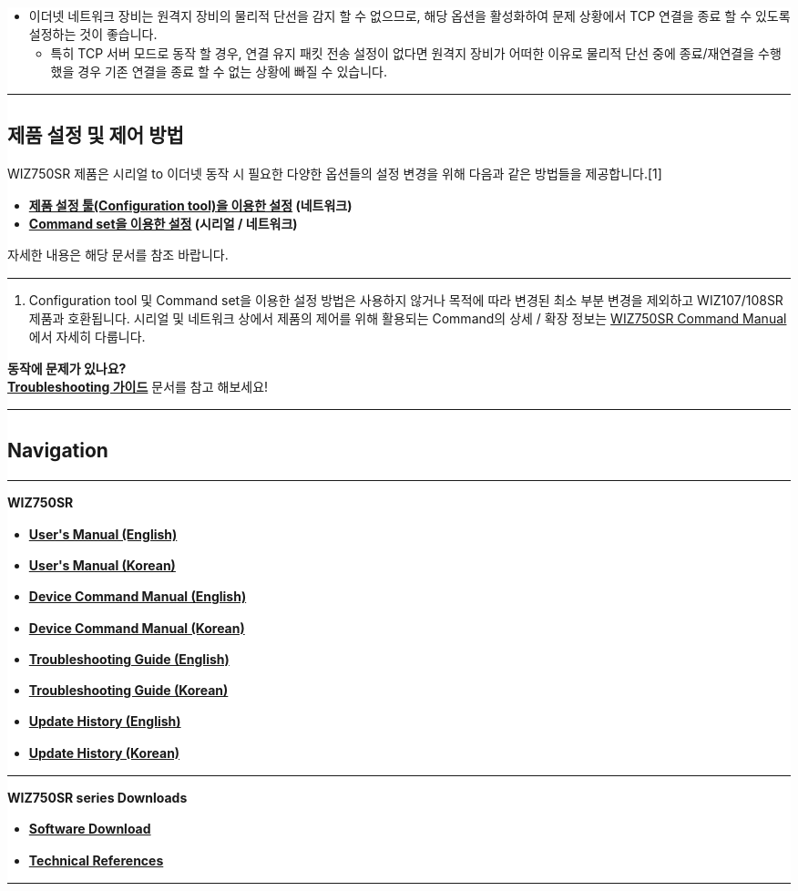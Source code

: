 

  - 이더넷 네트워크 장비는 원격지 장비의 물리적 단선을 감지 할 수 없으므로, 해당 옵션을 활성화하여 문제 상황에서 TCP
    연결을 종료 할 수 있도록 설정하는 것이 좋습니다.
      - 특히 TCP 서버 모드로 동작 할 경우, 연결 유지 패킷 전송 설정이 없다면 원격지 장비가 어떠한 이유로 물리적
        단선 중에 종료/재연결을 수행했을 경우 기존 연결을 종료 할 수 없는 상황에 빠질 수 있습니다.

-----

## 제품 설정 및 제어 방법

WIZ750SR 제품은 시리얼 to 이더넷 동작 시 필요한 다양한 옵션들의 설정 변경을 위해 다음과 같은 방법들을 제공합니다.\[1\]

  - **[제품 설정 툴(Configuration tool)을 이용한 설정](configuration_tool_manual-[KO]) (네트워크)**
  - **[Command set을 이용한 설정](command_manual-[KO]) (시리얼 / 네트워크)**

자세한 내용은 해당 문서를 참조 바랍니다.

-----

1.  Configuration tool 및 Command set을 이용한 설정 방법은 사용하지 않거나 목적에 따라 변경된 최소 부분 변경을 제외하고 WIZ107/108SR 제품과 호환됩니다. 시리얼 및 네트워크 상에서 제품의 제어를 위해 활용되는 Command의 상세 / 확장 정보는 [WIZ750SR Command Manual](command_manual-[KO])에서 자세히 다룹니다.
    
**동작에 문제가 있나요?**  
**[Troubleshooting 가이드](trouble_shooting-[KO])** 문서를 참고 해보세요!

-----

## Navigation

-----

 **WIZ750SR** 

  - **[User's Manual (English)](users_manual-[EN])** 
  - **[User's Manual (Korean)](users_manual-[KO])** 



  - **[Device Command Manual (English)](Command_Manual-[EN])**
  - **[Device Command Manual (Korean)](Command_Manual-[KO])**



  - **[Troubleshooting Guide (English)](Trouble_Shooting-[EN])**
  - **[Troubleshooting Guide (Korean)](Trouble_Shooting-[KO])**



  - **[Update History (English)](Series_Update_History-[EN])**
  - **[Update History (Korean)](Series_Update_History-[KO])**

-----

**WIZ750SR series Downloads** 

  - **[Software Download](Download)**



  - **[Technical References](Technical_References)**

-----
